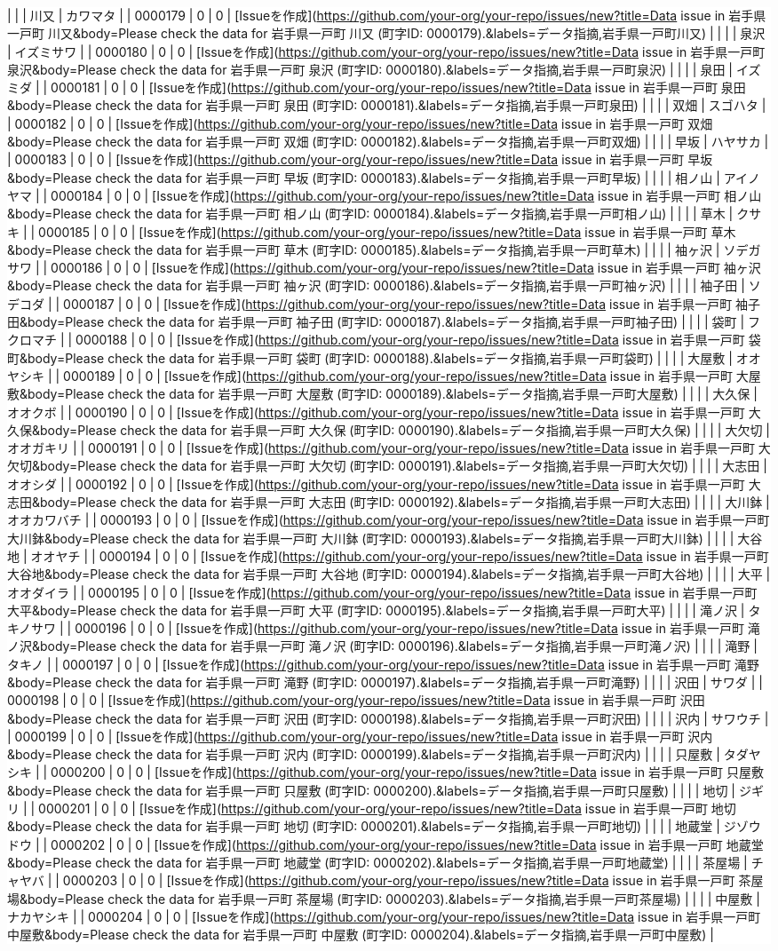 |  |  | 川又 |   カワマタ |  | 0000179 | 0 | 0 | [Issueを作成](https://github.com/your-org/your-repo/issues/new?title=Data issue in 岩手県一戸町   川又&body=Please check the data for 岩手県一戸町   川又 (町字ID: 0000179).&labels=データ指摘,岩手県一戸町川又) |
|  |  | 泉沢 |   イズミサワ |  | 0000180 | 0 | 0 | [Issueを作成](https://github.com/your-org/your-repo/issues/new?title=Data issue in 岩手県一戸町   泉沢&body=Please check the data for 岩手県一戸町   泉沢 (町字ID: 0000180).&labels=データ指摘,岩手県一戸町泉沢) |
|  |  | 泉田 |   イズミダ |  | 0000181 | 0 | 0 | [Issueを作成](https://github.com/your-org/your-repo/issues/new?title=Data issue in 岩手県一戸町   泉田&body=Please check the data for 岩手県一戸町   泉田 (町字ID: 0000181).&labels=データ指摘,岩手県一戸町泉田) |
|  |  | 双畑 |   スゴハタ |  | 0000182 | 0 | 0 | [Issueを作成](https://github.com/your-org/your-repo/issues/new?title=Data issue in 岩手県一戸町   双畑&body=Please check the data for 岩手県一戸町   双畑 (町字ID: 0000182).&labels=データ指摘,岩手県一戸町双畑) |
|  |  | 早坂 |   ハヤサカ |  | 0000183 | 0 | 0 | [Issueを作成](https://github.com/your-org/your-repo/issues/new?title=Data issue in 岩手県一戸町   早坂&body=Please check the data for 岩手県一戸町   早坂 (町字ID: 0000183).&labels=データ指摘,岩手県一戸町早坂) |
|  |  | 相ノ山 |   アイノヤマ |  | 0000184 | 0 | 0 | [Issueを作成](https://github.com/your-org/your-repo/issues/new?title=Data issue in 岩手県一戸町   相ノ山&body=Please check the data for 岩手県一戸町   相ノ山 (町字ID: 0000184).&labels=データ指摘,岩手県一戸町相ノ山) |
|  |  | 草木 |   クサキ |  | 0000185 | 0 | 0 | [Issueを作成](https://github.com/your-org/your-repo/issues/new?title=Data issue in 岩手県一戸町   草木&body=Please check the data for 岩手県一戸町   草木 (町字ID: 0000185).&labels=データ指摘,岩手県一戸町草木) |
|  |  | 袖ヶ沢 |   ソデガサワ |  | 0000186 | 0 | 0 | [Issueを作成](https://github.com/your-org/your-repo/issues/new?title=Data issue in 岩手県一戸町   袖ヶ沢&body=Please check the data for 岩手県一戸町   袖ヶ沢 (町字ID: 0000186).&labels=データ指摘,岩手県一戸町袖ヶ沢) |
|  |  | 袖子田 |   ソデコダ |  | 0000187 | 0 | 0 | [Issueを作成](https://github.com/your-org/your-repo/issues/new?title=Data issue in 岩手県一戸町   袖子田&body=Please check the data for 岩手県一戸町   袖子田 (町字ID: 0000187).&labels=データ指摘,岩手県一戸町袖子田) |
|  |  | 袋町 |   フクロマチ |  | 0000188 | 0 | 0 | [Issueを作成](https://github.com/your-org/your-repo/issues/new?title=Data issue in 岩手県一戸町   袋町&body=Please check the data for 岩手県一戸町   袋町 (町字ID: 0000188).&labels=データ指摘,岩手県一戸町袋町) |
|  |  | 大屋敷 |   オオヤシキ |  | 0000189 | 0 | 0 | [Issueを作成](https://github.com/your-org/your-repo/issues/new?title=Data issue in 岩手県一戸町   大屋敷&body=Please check the data for 岩手県一戸町   大屋敷 (町字ID: 0000189).&labels=データ指摘,岩手県一戸町大屋敷) |
|  |  | 大久保 |   オオクボ |  | 0000190 | 0 | 0 | [Issueを作成](https://github.com/your-org/your-repo/issues/new?title=Data issue in 岩手県一戸町   大久保&body=Please check the data for 岩手県一戸町   大久保 (町字ID: 0000190).&labels=データ指摘,岩手県一戸町大久保) |
|  |  | 大欠切 |   オオガキリ |  | 0000191 | 0 | 0 | [Issueを作成](https://github.com/your-org/your-repo/issues/new?title=Data issue in 岩手県一戸町   大欠切&body=Please check the data for 岩手県一戸町   大欠切 (町字ID: 0000191).&labels=データ指摘,岩手県一戸町大欠切) |
|  |  | 大志田 |   オオシダ |  | 0000192 | 0 | 0 | [Issueを作成](https://github.com/your-org/your-repo/issues/new?title=Data issue in 岩手県一戸町   大志田&body=Please check the data for 岩手県一戸町   大志田 (町字ID: 0000192).&labels=データ指摘,岩手県一戸町大志田) |
|  |  | 大川鉢 |   オオカワバチ |  | 0000193 | 0 | 0 | [Issueを作成](https://github.com/your-org/your-repo/issues/new?title=Data issue in 岩手県一戸町   大川鉢&body=Please check the data for 岩手県一戸町   大川鉢 (町字ID: 0000193).&labels=データ指摘,岩手県一戸町大川鉢) |
|  |  | 大谷地 |   オオヤチ |  | 0000194 | 0 | 0 | [Issueを作成](https://github.com/your-org/your-repo/issues/new?title=Data issue in 岩手県一戸町   大谷地&body=Please check the data for 岩手県一戸町   大谷地 (町字ID: 0000194).&labels=データ指摘,岩手県一戸町大谷地) |
|  |  | 大平 |   オオダイラ |  | 0000195 | 0 | 0 | [Issueを作成](https://github.com/your-org/your-repo/issues/new?title=Data issue in 岩手県一戸町   大平&body=Please check the data for 岩手県一戸町   大平 (町字ID: 0000195).&labels=データ指摘,岩手県一戸町大平) |
|  |  | 滝ノ沢 |   タキノサワ |  | 0000196 | 0 | 0 | [Issueを作成](https://github.com/your-org/your-repo/issues/new?title=Data issue in 岩手県一戸町   滝ノ沢&body=Please check the data for 岩手県一戸町   滝ノ沢 (町字ID: 0000196).&labels=データ指摘,岩手県一戸町滝ノ沢) |
|  |  | 滝野 |   タキノ |  | 0000197 | 0 | 0 | [Issueを作成](https://github.com/your-org/your-repo/issues/new?title=Data issue in 岩手県一戸町   滝野&body=Please check the data for 岩手県一戸町   滝野 (町字ID: 0000197).&labels=データ指摘,岩手県一戸町滝野) |
|  |  | 沢田 |   サワダ |  | 0000198 | 0 | 0 | [Issueを作成](https://github.com/your-org/your-repo/issues/new?title=Data issue in 岩手県一戸町   沢田&body=Please check the data for 岩手県一戸町   沢田 (町字ID: 0000198).&labels=データ指摘,岩手県一戸町沢田) |
|  |  | 沢内 |   サワウチ |  | 0000199 | 0 | 0 | [Issueを作成](https://github.com/your-org/your-repo/issues/new?title=Data issue in 岩手県一戸町   沢内&body=Please check the data for 岩手県一戸町   沢内 (町字ID: 0000199).&labels=データ指摘,岩手県一戸町沢内) |
|  |  | 只屋敷 |   タダヤシキ |  | 0000200 | 0 | 0 | [Issueを作成](https://github.com/your-org/your-repo/issues/new?title=Data issue in 岩手県一戸町   只屋敷&body=Please check the data for 岩手県一戸町   只屋敷 (町字ID: 0000200).&labels=データ指摘,岩手県一戸町只屋敷) |
|  |  | 地切 |   ジギリ |  | 0000201 | 0 | 0 | [Issueを作成](https://github.com/your-org/your-repo/issues/new?title=Data issue in 岩手県一戸町   地切&body=Please check the data for 岩手県一戸町   地切 (町字ID: 0000201).&labels=データ指摘,岩手県一戸町地切) |
|  |  | 地蔵堂 |   ジゾウドウ |  | 0000202 | 0 | 0 | [Issueを作成](https://github.com/your-org/your-repo/issues/new?title=Data issue in 岩手県一戸町   地蔵堂&body=Please check the data for 岩手県一戸町   地蔵堂 (町字ID: 0000202).&labels=データ指摘,岩手県一戸町地蔵堂) |
|  |  | 茶屋場 |   チャヤバ |  | 0000203 | 0 | 0 | [Issueを作成](https://github.com/your-org/your-repo/issues/new?title=Data issue in 岩手県一戸町   茶屋場&body=Please check the data for 岩手県一戸町   茶屋場 (町字ID: 0000203).&labels=データ指摘,岩手県一戸町茶屋場) |
|  |  | 中屋敷 |   ナカヤシキ |  | 0000204 | 0 | 0 | [Issueを作成](https://github.com/your-org/your-repo/issues/new?title=Data issue in 岩手県一戸町   中屋敷&body=Please check the data for 岩手県一戸町   中屋敷 (町字ID: 0000204).&labels=データ指摘,岩手県一戸町中屋敷) |